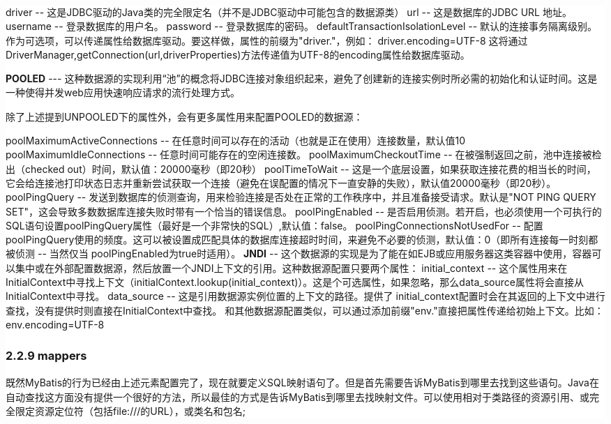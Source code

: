 driver  -- 这是JDBC驱动的Java类的完全限定名（并不是JDBC驱动中可能包含的数据源类）
		url -- 这是数据库的JDBC URL 地址。
		username -- 登录数据库的用户名。
		password -- 登录数据库的密码。
		defaultTransactionIsolationLevel -- 默认的连接事务隔离级别。
作为可选项，可以传递属性给数据库驱动。要这样做，属性的前缀为"driver."，例如：
		driver.encoding=UTF-8
		这将通过DriverManager,getConnection(url,driverProperties)方法传递值为UTF-8的encoding属性给数据库驱动。

**POOLED** --- 这种数据源的实现利用“池”的概念将JDBC连接对象组织起来，避免了创建新的连接实例时所必需的初始化和认证时间。这是一种使得并发web应用快速响应请求的流行处理方式。

除了上述提到UNPOOLED下的属性外，会有更多属性用来配置POOLED的数据源：

poolMaximumActiveConnections  -- 在任意时间可以存在的活动（也就是正在使用）连接数量，默认值10
		poolMaximumIdleConnections  -- 任意时间可能存在的空闲连接数。
		poolMaximumCheckoutTime  -- 在被强制返回之前，池中连接被检出（checked out）时间，默认值：20000毫秒（即20秒）
		poolTimeToWait  -- 这是一个底层设置，如果获取连接花费的相当长的时间，它会给连接池打印状态日志并重新尝试获取一个连接（避免在误配置的情况下一直安静的失败），默认值20000毫秒（即20秒）。
		poolPingQuery  -- 发送到数据库的侦测查询，用来检验连接是否处在正常的工作秩序中，并且准备接受请求。默认是"NOT PING QUERY SET"，这会导致多数数据库连接失败时带有一个恰当的错误信息。
		poolPingEnabled  -- 是否启用侦测。若开启，也必须使用一个可执行的SQL语句设置poolPingQuery属性（最好是一个非常快的SQL）,默认值：false。
		poolPingConnectionsNotUsedFor  -- 配置poolPingQuery使用的频度。这可以被设置成匹配具体的数据库连接超时时间，来避免不必要的侦测，默认值：0（即所有连接每一时刻都被侦测  --  当然仅当 poolPingEnabled为true时适用）。
		**JNDI**  -- 这个数据源的实现是为了能在如EJB或应用服务器这类容器中使用，容器可以集中或在外部配置数据源，然后放置一个JNDI上下文的引用。这种数据源配置只要两个属性：
		initial_context  -- 这个属性用来在InitialContext中寻找上下文（initialContext.lookup(initial_context)）。这是个可选属性，如果忽略，那么data_source属性将会直接从InitialContext中寻找。
		data_source  -- 这是引用数据源实例位置的上下文的路径。提供了 initial_context配置时会在其返回的上下文中进行查找，没有提供时则直接在InitialContext中查找。
和其他数据源配置类似，可以通过添加前缀"env."直接把属性传递给初始上下文。比如：
env.encoding=UTF-8

### 2.2.9	mappers

既然MyBatis的行为已经由上述元素配置完了，现在就要定义SQL映射语句了。但是首先需要告诉MyBatis到哪里去找到这些语句。Java在自动查找这方面没有提供一个很好的方法，所以最佳的方式是告诉MyBatis到哪里去找映射文件。可以使用相对于类路径的资源引用、或完全限定资源定位符（包括file:///的URL），或类名和包名;